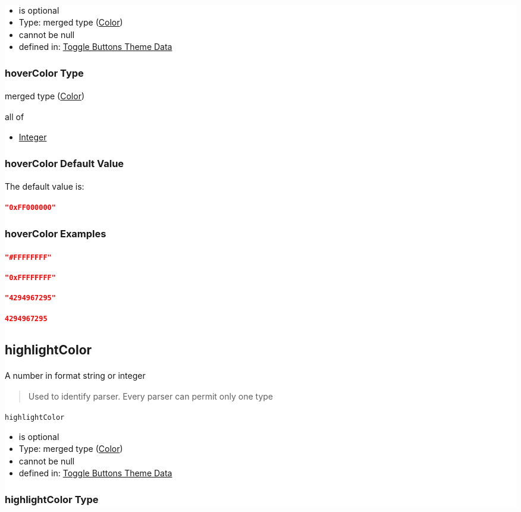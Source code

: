 -   is optional
-   Type: merged type ([Color](app_bar_theme-properties-color.md))
-   cannot be null
-   defined in: [Toggle Buttons Theme Data](app_bar_theme-properties-color.md "https&#x3A;//legytma.com.br/schema/color.schema.json#/properties/hoverColor")

### hoverColor Type

merged type ([Color](app_bar_theme-properties-color.md))

all of

-   [Integer](color-allof-integer.md "check type definition")

### hoverColor Default Value

The default value is:

```json
"0xFF000000"
```

### hoverColor Examples

```json
"#FFFFFFFF"
```

```json
"0xFFFFFFFF"
```

```json
"4294967295"
```

```json
4294967295
```

## highlightColor

A number in format string or integer


> Used to identify parser. Every parser can permit only one type
>

`highlightColor`

-   is optional
-   Type: merged type ([Color](app_bar_theme-properties-color.md))
-   cannot be null
-   defined in: [Toggle Buttons Theme Data](app_bar_theme-properties-color.md "https&#x3A;//legytma.com.br/schema/color.schema.json#/properties/highlightColor")

### highlightColor Type
